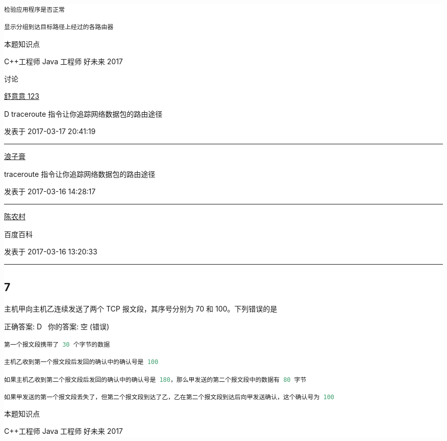 ```cpp
检验应用程序是否正常
```

```cpp
显示分组到达目标路径上经过的各路由器
```

本题知识点

C++工程师 Java 工程师 好未来 2017

讨论

[舒意意 123](https://www.nowcoder.com/profile/1973064)

D
traceroute 指令让你追踪网络数据包的路由途径

发表于 2017-03-17 20:41:19

* * *

[浪子膏](https://www.nowcoder.com/profile/6760611)

traceroute 指令让你追踪网络数据包的路由途径

发表于 2017-03-16 14:28:17

* * *

[陈农村](https://www.nowcoder.com/profile/7336052)

百度百科

发表于 2017-03-16 13:20:33

* * *

## 7

主机甲向主机乙连续发送了两个 TCP 报文段，其序号分别为 70 和 100。下列错误的是

正确答案: D   你的答案: 空 (错误)

```cpp
第一个报文段携带了 30 个字节的数据
```

```cpp
主机乙收到第一个报文段后发回的确认中的确认号是 100
```

```cpp
如果主机乙收到第二个报文段后发回的确认中的确认号是 180，那么甲发送的第二个报文段中的数据有 80 字节
```

```cpp
如果甲发送的第一个报文段丢失了，但第二个报文段到达了乙，乙在第二个报文段到达后向甲发送确认，这个确认号为 100
```

本题知识点

C++工程师 Java 工程师 好未来 2017
